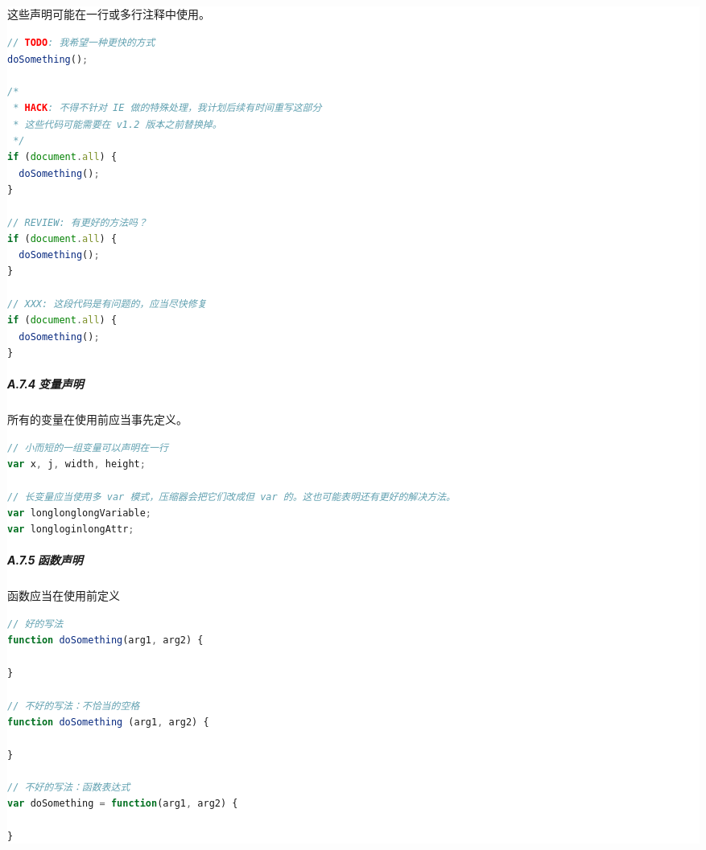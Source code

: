 这些声明可能在一行或多行注释中使用。

````javascript
// TODO: 我希望一种更快的方式
doSomething();

/*
 * HACK: 不得不针对 IE 做的特殊处理，我计划后续有时间重写这部分
 * 这些代码可能需要在 v1.2 版本之前替换掉。
 */
if (document.all) {
  doSomething();
}

// REVIEW: 有更好的方法吗？
if (document.all) {
  doSomething();
}

// XXX: 这段代码是有问题的，应当尽快修复
if (document.all) {
  doSomething();
}
````

##### A.7.4 变量声明

所有的变量在使用前应当事先定义。

````javascript
// 小而短的一组变量可以声明在一行
var x, j, width, height;

// 长变量应当使用多 var 模式，压缩器会把它们改成但 var 的。这也可能表明还有更好的解决方法。
var longlonglongVariable;
var longloginlongAttr;
````

##### A.7.5 函数声明

函数应当在使用前定义

````javascript
// 好的写法
function doSomething(arg1, arg2) {

}

// 不好的写法：不恰当的空格
function doSomething (arg1, arg2) {

}

// 不好的写法：函数表达式
var doSomething = function(arg1, arg2) {

}
````
